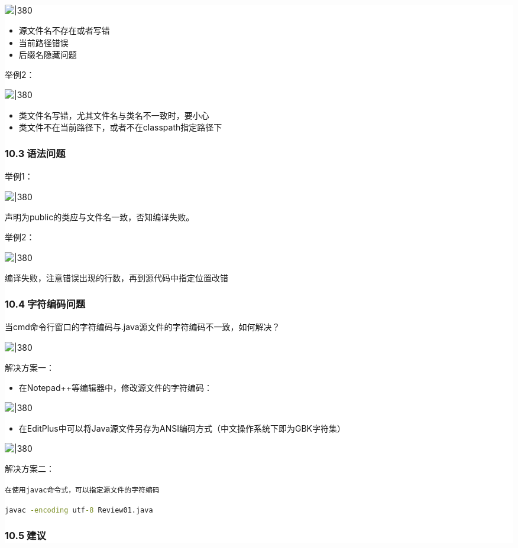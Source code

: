 ![|380](https://my-obsidian-image.oss-cn-guangzhou.aliyuncs.com/2024/04/7bcf6ba8a86cee6dc8418250a7c5956d.png)

- 源文件名不存在或者写错
- 当前路径错误
- 后缀名隐藏问题

举例2：

![|380](https://my-obsidian-image.oss-cn-guangzhou.aliyuncs.com/2024/04/c7feca7d6abed1c400d3675ee969bee3.png)

- 类文件名写错，尤其文件名与类名不一致时，要小心
- 类文件不在当前路径下，或者不在classpath指定路径下

### 10.3 语法问题

举例1：

![|380](https://my-obsidian-image.oss-cn-guangzhou.aliyuncs.com/2024/04/bd2d5107cdb57e0b1a867a445de23480.png)



声明为public的类应与文件名一致，否知编译失败。

举例2：

![|380](https://my-obsidian-image.oss-cn-guangzhou.aliyuncs.com/2024/04/d27628e52e1d5baf7b1879eac21fc7ab.png)

编译失败，注意错误出现的行数，再到源代码中指定位置改错

### 10.4 字符编码问题

当cmd命令行窗口的字符编码与.java源文件的字符编码不一致，如何解决？

![|380](https://my-obsidian-image.oss-cn-guangzhou.aliyuncs.com/2024/04/21cc0f2cdf1181bc047e38a15006ef5c.png)



解决方案一：

- 在Notepad++等编辑器中，修改源文件的字符编码：

![|380](https://my-obsidian-image.oss-cn-guangzhou.aliyuncs.com/2024/04/af7c868ea9ec617677abd7bd714576e3.png)



- 在EditPlus中可以将Java源文件另存为ANSI编码方式（中文操作系统下即为GBK字符集）

![|380](https://my-obsidian-image.oss-cn-guangzhou.aliyuncs.com/2024/04/b8714ff5ff6be3780ea98fc9138ebe86.png)


解决方案二：

	在使用javac命令式，可以指定源文件的字符编码

```cmd
javac -encoding utf-8 Review01.java
```

### 10.5 建议
